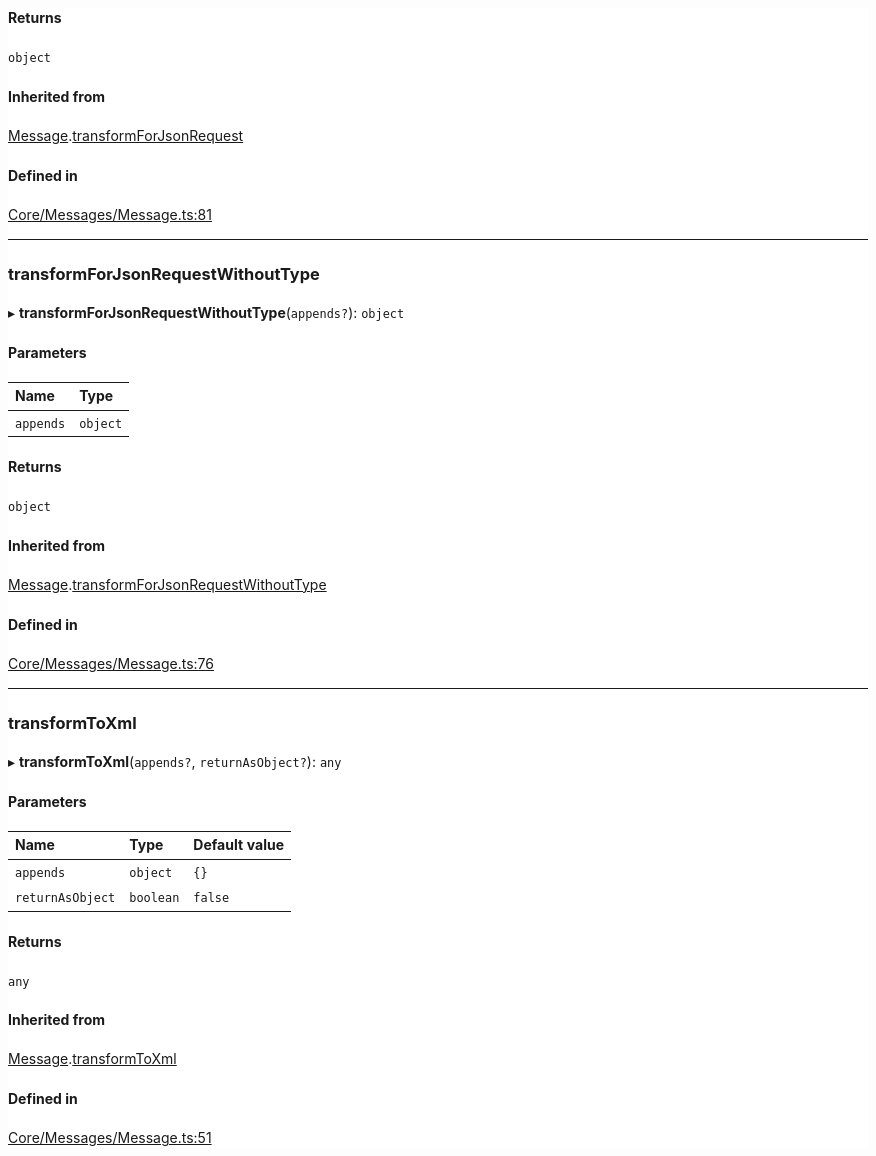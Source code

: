 #### Returns

`object`

#### Inherited from

[Message](Work_GroupRobot_Messages_Message.Message.md).[transformForJsonRequest](Work_GroupRobot_Messages_Message.Message.md#transformforjsonrequest)

#### Defined in

[Core/Messages/Message.ts:81](https://github.com/hpyer/node-easywechat/blob/d6465cc/src/Core/Messages/Message.ts#L81)

___

### transformForJsonRequestWithoutType

▸ **transformForJsonRequestWithoutType**(`appends?`): `object`

#### Parameters

| Name | Type |
| :------ | :------ |
| `appends` | `object` |

#### Returns

`object`

#### Inherited from

[Message](Work_GroupRobot_Messages_Message.Message.md).[transformForJsonRequestWithoutType](Work_GroupRobot_Messages_Message.Message.md#transformforjsonrequestwithouttype)

#### Defined in

[Core/Messages/Message.ts:76](https://github.com/hpyer/node-easywechat/blob/d6465cc/src/Core/Messages/Message.ts#L76)

___

### transformToXml

▸ **transformToXml**(`appends?`, `returnAsObject?`): `any`

#### Parameters

| Name | Type | Default value |
| :------ | :------ | :------ |
| `appends` | `object` | `{}` |
| `returnAsObject` | `boolean` | `false` |

#### Returns

`any`

#### Inherited from

[Message](Work_GroupRobot_Messages_Message.Message.md).[transformToXml](Work_GroupRobot_Messages_Message.Message.md#transformtoxml)

#### Defined in

[Core/Messages/Message.ts:51](https://github.com/hpyer/node-easywechat/blob/d6465cc/src/Core/Messages/Message.ts#L51)
